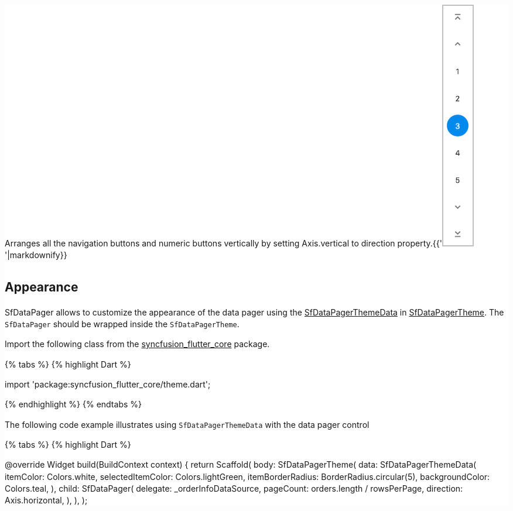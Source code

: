 Arranges all the navigation buttons and numeric buttons vertically by setting Axis.vertical to direction property.{{'![flutter datapager in vertical direction](images/paging/flutter-datapager-direction-vertical.png)'|markdownify}}
</td>
</tr>
</table>


## Appearance

SfDataPager allows to customize the appearance of the data pager using the [SfDataPagerThemeData](https://pub.dev/documentation/syncfusion_flutter_core/latest/theme/SfDataPagerThemeData-class.html) in [SfDataPagerTheme](https://pub.dev/documentation/syncfusion_flutter_core/latest/theme/SfDataPagerTheme-class.html). The `SfDataPager` should be wrapped inside the `SfDataPagerTheme`.

Import the following class from the [syncfusion_flutter_core](https://pub.dev/packages/syncfusion_flutter_core) package.

{% tabs %}
{% highlight Dart %}

import 'package:syncfusion_flutter_core/theme.dart';

{% endhighlight %}
{% endtabs %}

The following code example illustrates using `SfDataPagerThemeData` with the data pager control

{% tabs %}
{% highlight Dart %}

@override
Widget build(BuildContext context) {
  return Scaffold(
    body: SfDataPagerTheme(
      data: SfDataPagerThemeData(
        itemColor: Colors.white,
        selectedItemColor: Colors.lightGreen,
        itemBorderRadius: BorderRadius.circular(5),
        backgroundColor: Colors.teal,
      ),
      child: SfDataPager(
        delegate: _orderInfoDataSource,
        pageCount: orders.length / rowsPerPage,
        direction: Axis.horizontal,
      ),
    ),
  );